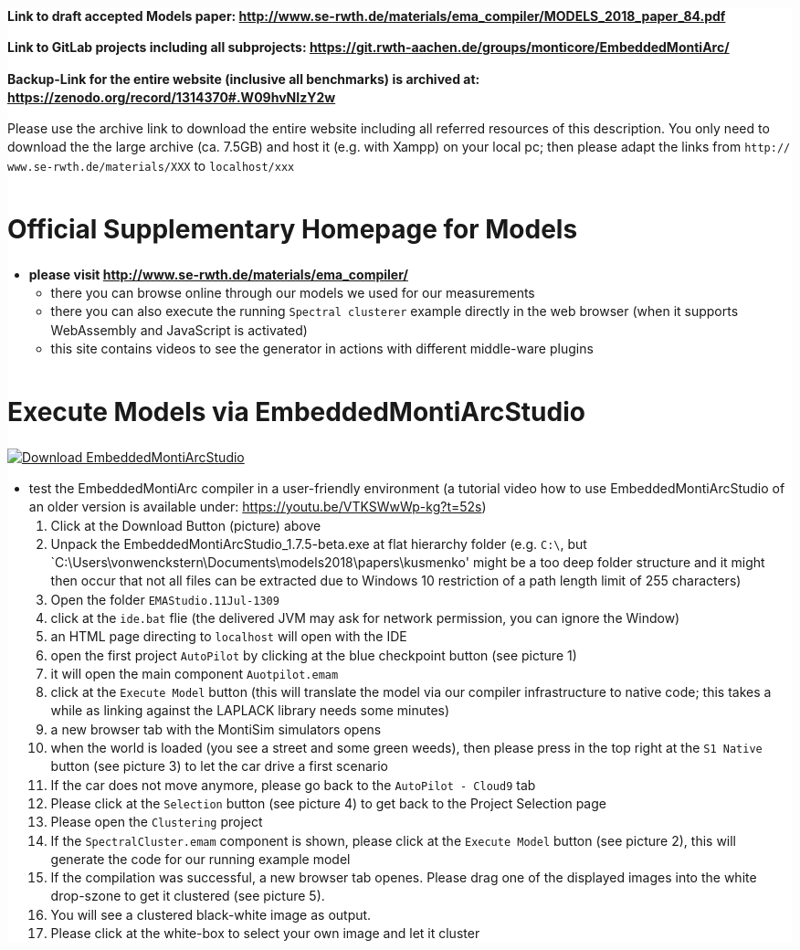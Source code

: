 **Link to draft accepted Models paper: http://www.se-rwth.de/materials/ema_compiler/MODELS_2018_paper_84.pdf**

**Link to GitLab projects including all subprojects: https://git.rwth-aachen.de/groups/monticore/EmbeddedMontiArc/**

**Backup-Link for the entire website (inclusive all benchmarks) is archived at: https://zenodo.org/record/1314370#.W09hvNIzY2w**

Please use the archive link to download the entire website including all referred resources of this description. You only need to download the the large archive (ca. 7.5GB) and host it (e.g. with Xampp) on your local pc; then please adapt the links from `http://www.se-rwth.de/materials/XXX` to `localhost/xxx`

# Official Supplementary Homepage for Models

* **please visit http://www.se-rwth.de/materials/ema_compiler/**
    * there you can browse online through our models we used for our measurements
    * there you can also execute the running `Spectral clusterer` example directly in the web browser (when it supports WebAssembly and JavaScript is activated)
    * this site contains videos to see the generator in actions with different middle-ware plugins
    
# Execute Models via EmbeddedMontiArcStudio

[![Download EmbeddedMontiArcStudio](https://raw.githubusercontent.com/modelsconf2018/artifact-evaluation/master/kusmenko/DownloadTool.PNG)](http://www.se-rwth.de/materials/embeddedmontiarc/EmbeddedMontiArcStudio_1.7.5-beta.exe)

* test the EmbeddedMontiArc compiler in a user-friendly environment (a tutorial video how to use EmbeddedMontiArcStudio of an older version is available under: https://youtu.be/VTKSWwWp-kg?t=52s)
    1. Click at the Download Button (picture) above
    2. Unpack the EmbeddedMontiArcStudio_1.7.5-beta.exe at flat hierarchy folder (e.g. `C:\`, but `C:\Users\vonwenckstern\Documents\models2018\papers\kusmenko\' might be a too deep folder structure and it might then occur that not all files can be extracted due to Windows 10 restriction of a path length limit of 255 characters)
    3. Open the folder `EMAStudio.11Jul-1309`
    4. click at the `ide.bat` flie (the delivered JVM may ask for network permission, you can ignore the Window)
    5. an HTML page directing to `localhost` will open with the IDE
    6. open the first project `AutoPilot` by clicking at the blue checkpoint button (see picture 1)
    7. it will open the main component `Auotpilot.emam`
    8. click at the `Execute Model` button (this will translate the model via our compiler infrastructure to native code; this takes a while as linking against the LAPLACK library needs some minutes)
    9. a new browser tab with the MontiSim simulators opens
    10. when the world is loaded (you see a street and some green weeds), then please press in the top right at the `S1 Native` button (see picture 3) to let the car drive a first scenario
    11. If the car does not move anymore, please go back to the `AutoPilot - Cloud9` tab
    12. Please click at the `Selection` button (see picture 4) to get back to the Project Selection page
    13. Please open the `Clustering` project
    14. If the `SpectralCluster.emam` component is shown, please click at the `Execute Model` button (see picture 2), this will generate the code for our running example model
    15. If the compilation was successful, a new browser tab openes. Please drag one of the displayed images into the white drop-szone to get it clustered (see picture 5).
    16. You will see a clustered black-white image as output.
    17. Please click at the white-box to select your own image and let it cluster
